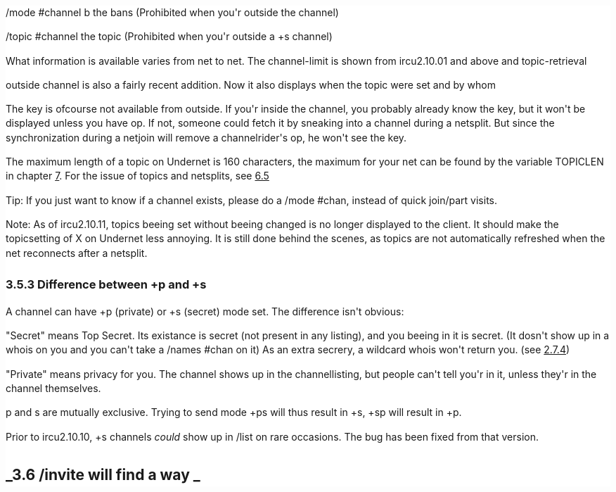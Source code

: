 /mode #channel b the bans (Prohibited when you'r outside the channel)

/topic #channel the topic (Prohibited when you'r outside a +s channel)


What information is available varies from net to net. The channel-limit is
shown from ircu2.10.01 and above and topic-retrieval

outside channel is also a fairly recent addition. Now it also displays when
the topic were set and by whom

The key is ofcourse not available from outside. If you'r inside the channel,
you probably already know the key, but it won't be displayed unless you have
op. If not, someone could fetch it by sneaking into a channel during a
netsplit. But since the synchronization during a netjoin will remove a
channelrider's op, he won't see the key.


The maximum length of a topic on Undernet is 160 characters, the maximum for
your net can be found by the variable TOPICLEN in chapter
[7](ccosmos.html#_Ref506668014). For the issue of topics and netsplits, see
[6.5](ccosmos.html#_Ref452375685)


Tip: If you just want to know if a channel exists, please do a /mode #chan,
instead of quick join/part visits.


Note: As of ircu2.10.11, topics beeing set without beeing changed is no longer
displayed to the client. It should make the topicsetting of X on Undernet less
annoying. It is still done behind the scenes, as topics are not automatically
refreshed when the net reconnects after a netsplit.



###  3.5.3 Difference between +p and +s

A channel can have +p (private) or +s (secret) mode set. The difference isn't
obvious:


"Secret" means Top Secret. Its existance is secret (not present in any
listing), and you beeing in it is secret. (It dosn't show up in a whois on you
and you can't take a /names #chan on it) As an extra secrery, a wildcard whois
won't return you. (see [2.7.4](ccosmos.html#_Ref489034439))


"Private" means privacy for you. The channel shows up in the channellisting,
but people can't tell you'r in it, unless they'r in the channel themselves.


p and s are mutually exclusive. Trying to send mode +ps will thus result in
+s, +sp will result in +p.

Prior to ircu2.10.10, +s channels _could_ show up in /list on rare occasions.
The bug has been fixed from that version.




##  **_3.6 /invite will find a way _**
